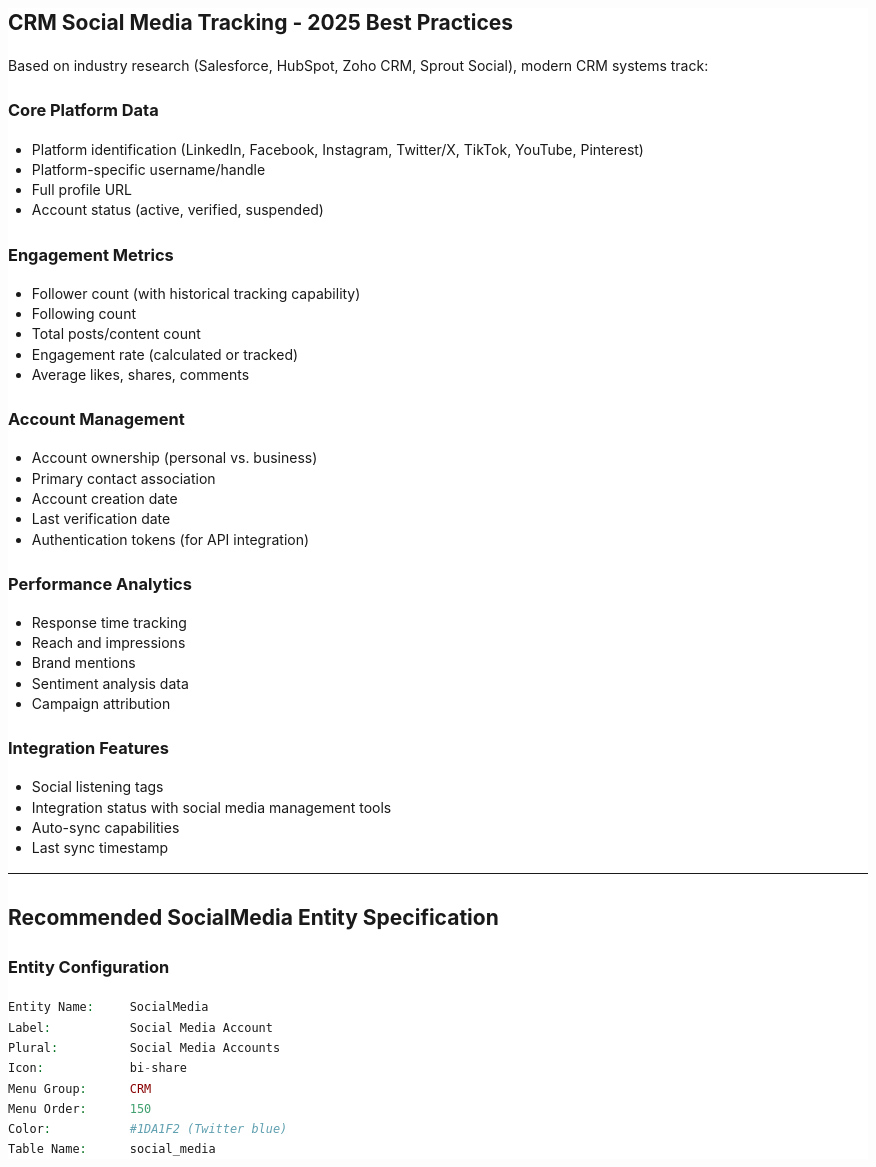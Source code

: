 
## CRM Social Media Tracking - 2025 Best Practices

Based on industry research (Salesforce, HubSpot, Zoho CRM, Sprout Social), modern CRM systems track:

### Core Platform Data
- Platform identification (LinkedIn, Facebook, Instagram, Twitter/X, TikTok, YouTube, Pinterest)
- Platform-specific username/handle
- Full profile URL
- Account status (active, verified, suspended)

### Engagement Metrics
- Follower count (with historical tracking capability)
- Following count
- Total posts/content count
- Engagement rate (calculated or tracked)
- Average likes, shares, comments

### Account Management
- Account ownership (personal vs. business)
- Primary contact association
- Account creation date
- Last verification date
- Authentication tokens (for API integration)

### Performance Analytics
- Response time tracking
- Reach and impressions
- Brand mentions
- Sentiment analysis data
- Campaign attribution

### Integration Features
- Social listening tags
- Integration status with social media management tools
- Auto-sync capabilities
- Last sync timestamp

---

## Recommended SocialMedia Entity Specification

### Entity Configuration

```php
Entity Name:     SocialMedia
Label:           Social Media Account
Plural:          Social Media Accounts
Icon:            bi-share
Menu Group:      CRM
Menu Order:      150
Color:           #1DA1F2 (Twitter blue)
Table Name:      social_media
```
